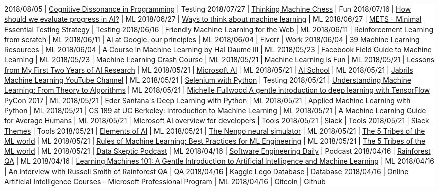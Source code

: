  2018/08/05 | [Cognitive Dissonance in Programming](http://hangaroundtheweb.com/2018/07/cognitive-dissonance-in-programming/) | Testing
 2018/07/27 | [Thinking Machine Chess](http://www.bewitched.com/chess/) | Fun
 2018/07/16 | [How should we evaluate progress in AI?](https://meaningness.com/metablog/artificial-intelligence-progress) | ML
 2018/06/27 | [Ways to think about machine learning](https://www.ben-evans.com/benedictevans/2018/06/22/ways-to-think-about-machine-learning-8nefy) | ML
 2018/06/27 | [METS - Minimal Essential Testing Strategy](https://www.metstesting.com/) | Testing
 2018/06/16 | [Friendly Machine Learning for the Web](https://ml5js.org/) | ML
 2018/06/11 | [Reinforcement Learning from scratch](https://blog.insightdatascience.com/reinforcement-learning-from-scratch-819b65f074d8) | ML
 2018/06/11 | [AI at Google: our principles](https://blog.google/topics/ai/ai-principles/) | ML
 2018/06/04 | [Fiverr](https://www.fiverr.com) | Work
 2018/06/04 | [39 Machine Learning Resources](https://medium.com/@karamanbk/39-machine-learning-resources-that-will-help-you-in-every-essential-step-b2696515ed9) | ML
 2018/06/04 | [A Course in Machine Learning by Hal Daumé III](http://ciml.info/) | ML
 2018/05/23 | [Facebook Field Guide to Machine Learning](https://research.fb.com/the-facebook-field-guide-to-machine-learning-video-series/) | ML
 2018/05/23 | [Machine Learning Crash Course](https://developers.google.com/machine-learning/crash-course/) | ML
 2018/05/21 | [Machine Learning is Fun](https://medium.com/@ageitgey/machine-learning-is-fun-80ea3ec3c471) | ML
 2018/05/21 | [Lessons from My First Two Years of AI Research](http://web.mit.edu/tslvr/www/lessons_two_years.html) | ML
 2018/05/21 | [Microsoft AI](https://www.microsoft.com/en-us/ai/) | ML
 2018/05/21 | [AI School](https://aischool.microsoft.com/learning-paths) | ML
 2018/05/21 | [Jabrils Machine Learning YouTube Channel](https://www.youtube.com/channel/UCQALLeQPoZdZC4JNUboVEUg/videos) | ML
 2018/05/21 | [Selenium with Python](https://selenium-python.readthedocs.io/) | Testing
 2018/05/21 | [Understanding Machine Learning: From Theory to Algorithms](http://www.cs.huji.ac.il/~shais/UnderstandingMachineLearning/) | ML
 2018/05/21 | [Michelle Fullwood A gentle introduction to deep learning with TensorFlow PyCon 2017](https://www.youtube.com/watch?v=5e0TbyCkbCY) | ML
 2018/05/21 | [Eder Santana's Deep Learning with Python](https://www.amazon.com/Eder-Santanas-Deep-Learning-Python-ebook/dp/B072JB7GQP) | ML
 2018/05/21 | [Applied Machine Learning with Python](https://www.amazon.com/Applied-Machine-Learning-Hamidreza-Sattari-ebook/dp/B072JWG361) | ML
 2018/05/21 | [CS 189 at UC Berkeley: Introduction to Machine Learning](http://www.eecs189.org/) | ML
 2018/05/21 | [A Machine Learning Guide for Average Humans](https://moz.com/blog/learning-machine-learning) | ML
 2018/05/21 | [Microsoft AI overview for developers](https://azure.microsoft.com/en-us/resources/videos/build-2018-microsoft-ai-overview-for-developers/) | Tools
 2018/05/21 | [Slack](https://slack.com) | Tools
 2018/05/21 | [Slack Themes](https://slackthemes.net) | Tools
 2018/05/21 | [Elements of AI](https://www.elementsofai.com/) | ML
 2018/05/21 | [The Nengo neural simulator](https://www.nengo.ai/) | ML
 2018/05/21 | [The 5 Tribes of the ML world](https://medium.com/42ai/the-5-tribes-of-the-ml-world-670ebce96b4c) | ML
 2018/05/21 | [Rules of Machine Learning: Best Practices for ML Engineering](https://developers.google.com/machine-learning/rules-of-ml/) | ML
 2018/05/21 | [The 5 Tribes of the ML world](https://medium.com/42ai/the-5-tribes-of-the-ml-world-670ebce96b4c) | ML
 2018/05/21 | [Data Skeptic Podcast](https://dataskeptic.com/) | ML
 2018/04/16 | [Software Engineering Daily](https://softwareengineeringdaily.com/) | Podcast
 2018/04/16 | [Rainforest QA](https://www.rainforestqa.com/) | ML
 2018/04/16 | [Learning Machines 101: A Gentle Introduction to Artificial Intelligence and Machine Learning](https://www.learningmachines101.com/) | ML
 2018/04/16 | [An interview with Russell Smith of Rainforest QA](https://www.softwaredaily.com/post/5a0eb57b2e7b9f000485d41d/Training-the-Machines-with-Russell-Smith) | QA
 2018/04/16 | [Kaggle Lego Database](https://www.kaggle.com/rtatman/lego-database) | Database
 2018/04/16 | [Online Artificial Intelligence Courses - Microsoft Professional Program](https://academy.microsoft.com/en-us/professional-program/tracks/artificial-intelligence/) | ML
 2018/04/16 | [Gitcoin](https://gitcoin.co/) | Github